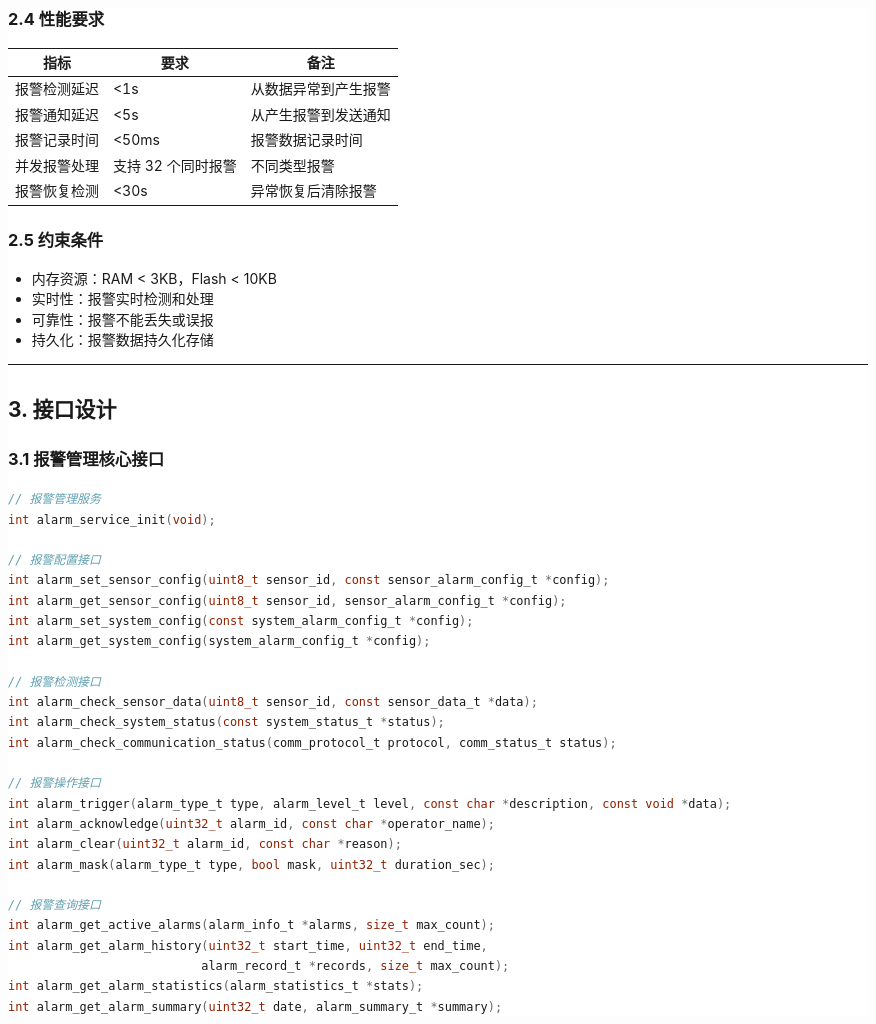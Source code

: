 ### 2.4 性能要求

| 指标         | 要求               | 备注                 |
| ------------ | ------------------ | -------------------- |
| 报警检测延迟 | <1s                | 从数据异常到产生报警 |
| 报警通知延迟 | <5s                | 从产生报警到发送通知 |
| 报警记录时间 | <50ms              | 报警数据记录时间     |
| 并发报警处理 | 支持 32 个同时报警 | 不同类型报警         |
| 报警恢复检测 | <30s               | 异常恢复后清除报警   |

### 2.5 约束条件

- 内存资源：RAM < 3KB，Flash < 10KB
- 实时性：报警实时检测和处理
- 可靠性：报警不能丢失或误报
- 持久化：报警数据持久化存储

---

## 3. 接口设计

### 3.1 报警管理核心接口

```c
// 报警管理服务
int alarm_service_init(void);

// 报警配置接口
int alarm_set_sensor_config(uint8_t sensor_id, const sensor_alarm_config_t *config);
int alarm_get_sensor_config(uint8_t sensor_id, sensor_alarm_config_t *config);
int alarm_set_system_config(const system_alarm_config_t *config);
int alarm_get_system_config(system_alarm_config_t *config);

// 报警检测接口
int alarm_check_sensor_data(uint8_t sensor_id, const sensor_data_t *data);
int alarm_check_system_status(const system_status_t *status);
int alarm_check_communication_status(comm_protocol_t protocol, comm_status_t status);

// 报警操作接口
int alarm_trigger(alarm_type_t type, alarm_level_t level, const char *description, const void *data);
int alarm_acknowledge(uint32_t alarm_id, const char *operator_name);
int alarm_clear(uint32_t alarm_id, const char *reason);
int alarm_mask(alarm_type_t type, bool mask, uint32_t duration_sec);

// 报警查询接口
int alarm_get_active_alarms(alarm_info_t *alarms, size_t max_count);
int alarm_get_alarm_history(uint32_t start_time, uint32_t end_time,
                           alarm_record_t *records, size_t max_count);
int alarm_get_alarm_statistics(alarm_statistics_t *stats);
int alarm_get_alarm_summary(uint32_t date, alarm_summary_t *summary);
```
